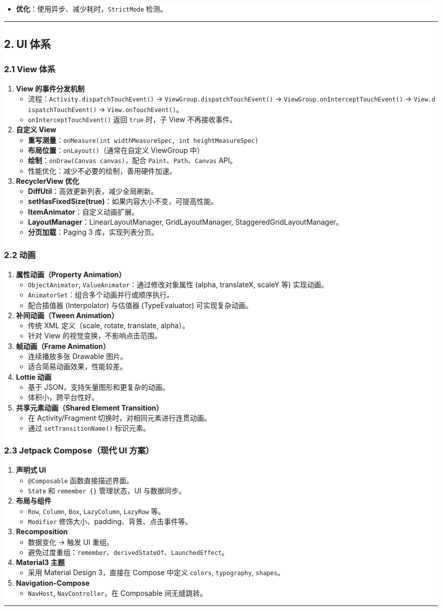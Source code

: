    - **优化**：使用异步、减少耗时，`StrictMode` 检测。

---

## **2. UI 体系**

### **2.1 View 体系**
1. **View 的事件分发机制**
   - 流程：`Activity.dispatchTouchEvent()` → `ViewGroup.dispatchTouchEvent()` → `ViewGroup.onInterceptTouchEvent()` → `View.dispatchTouchEvent()` → `View.onTouchEvent()`。
   - `onInterceptTouchEvent()` 返回 `true` 时，子 View 不再接收事件。
2. **自定义 View**
   - **重写测量**：`onMeasure(int widthMeasureSpec, int heightMeasureSpec)`
   - **布局位置**：`onLayout()`（通常在自定义 ViewGroup 中）
   - **绘制**：`onDraw(Canvas canvas)`，配合 `Paint`、`Path`、`Canvas` API。
   - 性能优化：减少不必要的绘制，善用硬件加速。
3. **RecyclerView 优化**
   - **DiffUtil**：高效更新列表，减少全局刷新。
   - **setHasFixedSize(true)**：如果内容大小不变，可提高性能。
   - **ItemAnimator**：自定义动画扩展。
   - **LayoutManager**：LinearLayoutManager, GridLayoutManager, StaggeredGridLayoutManager。
   - **分页加载**：Paging 3 库，实现列表分页。

### **2.2 动画**
1. **属性动画（Property Animation）**
   - `ObjectAnimator`, `ValueAnimator`：通过修改对象属性 (alpha, translateX, scaleY 等) 实现动画。
   - `AnimatorSet`：组合多个动画并行或顺序执行。
   - 配合插值器 (Interpolator) 与估值器 (TypeEvaluator) 可实现复杂动画。
2. **补间动画（Tween Animation）**
   - 传统 XML 定义（scale, rotate, translate, alpha）。
   - 针对 View 的视觉变换，不影响点击范围。
3. **帧动画（Frame Animation）**
   - 连续播放多张 Drawable 图片。
   - 适合简易动画效果，性能较差。
4. **Lottie 动画**
   - 基于 JSON，支持矢量图形和更复杂的动画。
   - 体积小，跨平台性好。
5. **共享元素动画（Shared Element Transition）**
   - 在 Activity/Fragment 切换时，对相同元素进行连贯动画。
   - 通过 `setTransitionName()` 标识元素。

### **2.3 Jetpack Compose（现代 UI 方案）**
1. **声明式 UI**
   - `@Composable` 函数直接描述界面。
   - `State` 和 `remember {}` 管理状态，UI 与数据同步。
2. **布局与组件**
   - `Row`, `Column`, `Box`, `LazyColumn`, `LazyRow` 等。
   - `Modifier` 修饰大小、padding、背景、点击事件等。
3. **Recomposition**
   - 数据变化 → 触发 UI 重组。
   - 避免过度重组：`remember`、`derivedStateOf`、`LaunchedEffect`。
4. **Material3 主题**
   - 采用 Material Design 3，直接在 Compose 中定义 `colors`, `typography`, `shapes`。
5. **Navigation-Compose**
   - `NavHost`, `NavController`，在 Composable 间无缝跳转。

---